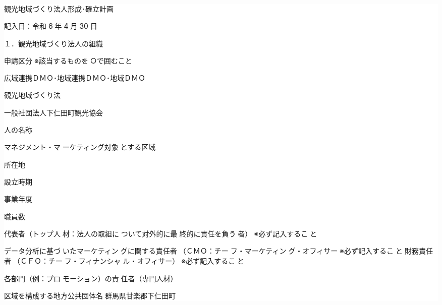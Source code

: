観光地域づくり法人形成･確立計画

記入日：令和 6 年  4 月  30 日

１．観光地域づくり法人の組織

申請区分
※該当するものを
○で囲むこと

広域連携ＤＭＯ･地域連携ＤＭＯ･地域ＤＭＯ

観光地域づくり法

一般社団法人下仁田町観光協会

人の名称

マネジメント・マ
ーケティング対象
とする区域

所在地

設立時期

事業年度

職員数

代表者（トップ人
材：法人の取組に
ついて対外的に最
終的に責任を負う
者）
※必ず記入するこ
と

データ分析に基づ
いたマーケティン
グに関する責任者
（ＣＭＯ：チー
フ・マーケティン
グ・オフィサー
※必ず記入するこ
と
財務責任者
（ＣＦＯ：チー
フ・フィナンシャ
ル・オフィサー）
※必ず記入するこ
と

各部門（例：プロ
モーション）の責
任者（専門人材）

区域を構成する地方公共団体名
群馬県甘楽郡下仁田町
